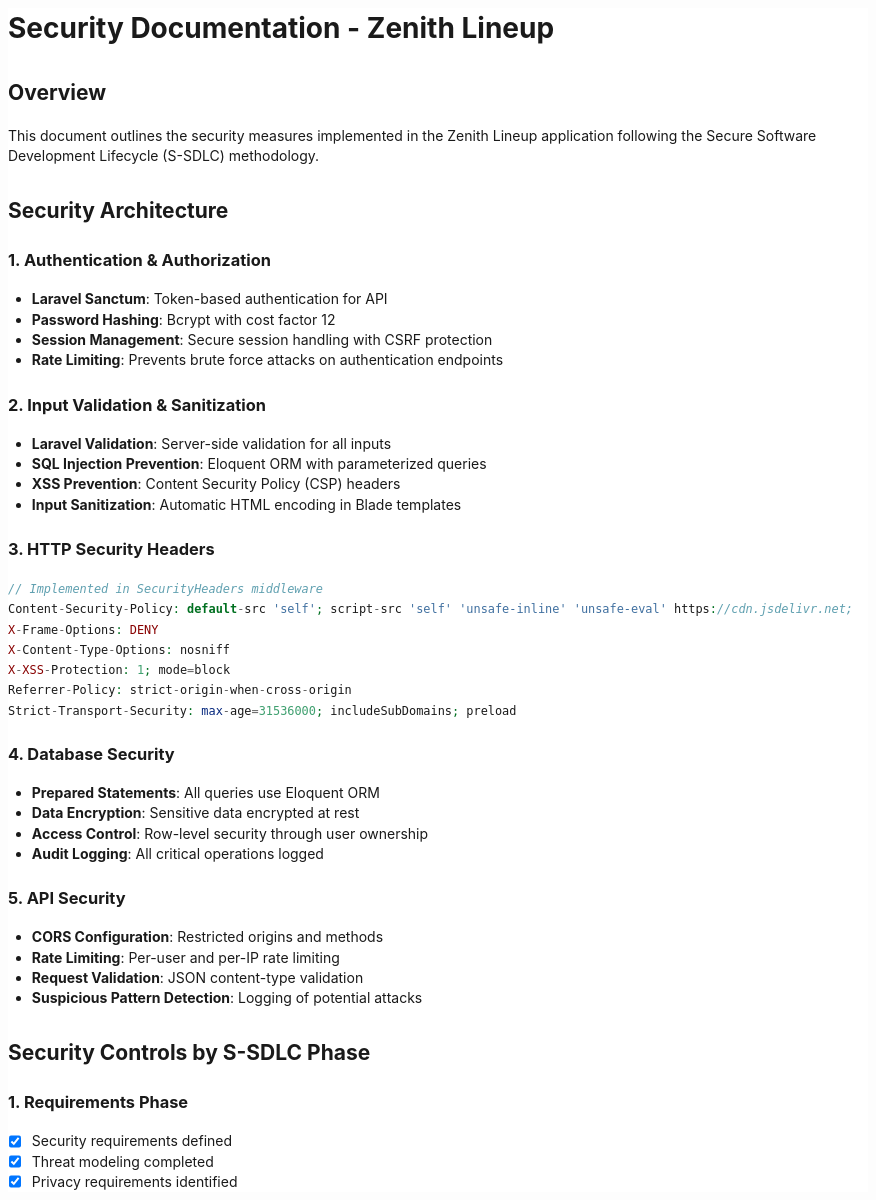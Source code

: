 # Security Documentation - Zenith Lineup

## Overview
This document outlines the security measures implemented in the Zenith Lineup application following the Secure Software Development Lifecycle (S-SDLC) methodology.

## Security Architecture

### 1. Authentication & Authorization
- **Laravel Sanctum**: Token-based authentication for API
- **Password Hashing**: Bcrypt with cost factor 12
- **Session Management**: Secure session handling with CSRF protection
- **Rate Limiting**: Prevents brute force attacks on authentication endpoints

### 2. Input Validation & Sanitization
- **Laravel Validation**: Server-side validation for all inputs
- **SQL Injection Prevention**: Eloquent ORM with parameterized queries
- **XSS Prevention**: Content Security Policy (CSP) headers
- **Input Sanitization**: Automatic HTML encoding in Blade templates

### 3. HTTP Security Headers
```php
// Implemented in SecurityHeaders middleware
Content-Security-Policy: default-src 'self'; script-src 'self' 'unsafe-inline' 'unsafe-eval' https://cdn.jsdelivr.net;
X-Frame-Options: DENY
X-Content-Type-Options: nosniff
X-XSS-Protection: 1; mode=block
Referrer-Policy: strict-origin-when-cross-origin
Strict-Transport-Security: max-age=31536000; includeSubDomains; preload
```

### 4. Database Security
- **Prepared Statements**: All queries use Eloquent ORM
- **Data Encryption**: Sensitive data encrypted at rest
- **Access Control**: Row-level security through user ownership
- **Audit Logging**: All critical operations logged

### 5. API Security
- **CORS Configuration**: Restricted origins and methods
- **Rate Limiting**: Per-user and per-IP rate limiting
- **Request Validation**: JSON content-type validation
- **Suspicious Pattern Detection**: Logging of potential attacks

## Security Controls by S-SDLC Phase

### 1. Requirements Phase
- [x] Security requirements defined
- [x] Threat modeling completed
- [x] Privacy requirements identified

